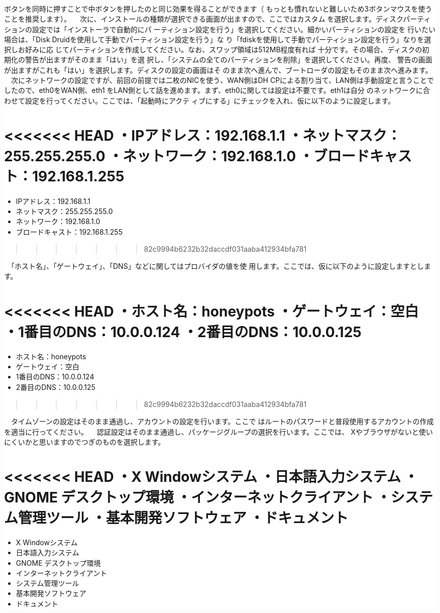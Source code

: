 ボタンを同時に押すことで中ボタンを押したのと同じ効果を得ることができます（
もっとも慣れないと難しいため3ボタンマウスを使うことを推奨します）。
　次に、インストールの種類が選択できる画面が出ますので、ここではカスタム
を選択します。ディスクパーティションの設定では「インストーラで自動的にパ
ーティション設定を行う」を選択してください。細かいパーティションの設定を
行いたい場合は、「Disk Druidを使用して手動でパーティション設定を行う」な
り「fdiskを使用して手動でパーティション設定を行う」なりを選択しお好みに応
じてパーティションを作成してください。なお、スワップ領域は512MB程度有れば
十分です。その場合、ディスクの初期化の警告が出ますがそのまま「はい」を選
択し、「システムの全てのパーティションを削除」を選択してください。再度、
警告の画面が出ますがこれも「はい」を選択します。ディスクの設定の画面はそ
のまま次へ進んで、ブートローダの設定もそのまま次へ進みます。
　次にネットワークの設定ですが、前回の前提では二枚のNICを使う、WAN側はDH
CPによる割り当て、LAN側は手動設定と言うことでしたので、eth0をWAN側、eth1
をLAN側として話を進めます。まず、eth0に関しては設定は不要です。eth1は自分
のネットワークに合わせて設定を行ってください。ここでは、「起動時にアクテ
ィブにする」にチェックを入れ、仮に以下のように設定します。

<<<<<<< HEAD
・IPアドレス：192.168.1.1
・ネットマスク：255.255.255.0
・ネットワーク：192.168.1.0
・ブロードキャスト：192.168.1.255
=======
  - IPアドレス：192.168.1.1
  - ネットマスク：255.255.255.0
  - ネットワーク：192.168.1.0
  - ブロードキャスト：192.168.1.255
>>>>>>> 82c9994b6232b32daccdf031aaba412934bfa781

　「ホスト名」、「ゲートウェイ」、「DNS」などに関してはプロバイダの値を使
用します。ここでは、仮に以下のように設定しますとします。

<<<<<<< HEAD
・ホスト名：honeypots
・ゲートウェイ：空白
・1番目のDNS：10.0.0.124
・2番目のDNS：10.0.0.125
=======
  - ホスト名：honeypots
  - ゲートウェイ：空白
  - 1番目のDNS：10.0.0.124
  - 2番目のDNS：10.0.0.125
>>>>>>> 82c9994b6232b32daccdf031aaba412934bfa781

　タイムゾーンの設定はそのまま通過し、アカウントの設定を行います。ここで
はルートのパスワードと普段使用するアカウントの作成を適当に行ってください。
　認証設定はそのまま通過し、パッケージグループの選択を行います。ここでは、
Xやブラウザがないと使いにくいかと思いますのでつぎのものを選択します。

<<<<<<< HEAD
・X Windowシステム
・日本語入力システム
・GNOME デスクトップ環境
・インターネットクライアント
・システム管理ツール
・基本開発ソフトウェア
・ドキュメント
=======
  - X Windowシステム
  - 日本語入力システム
  - GNOME デスクトップ環境
  - インターネットクライアント
  - システム管理ツール
  - 基本開発ソフトウェア
  - ドキュメント